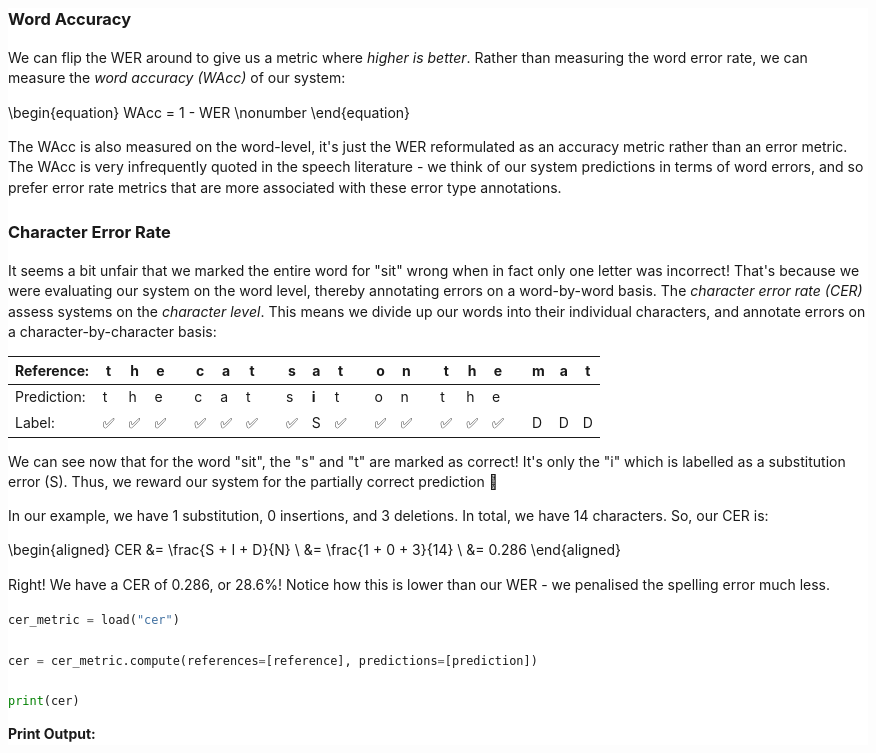 

### Word Accuracy
We can flip the WER around to give us a metric where _higher is better_. Rather than measuring the word error rate, we can measure the _word accuracy (WAcc)_ of our system:

\begin{equation}
WAcc = 1 - WER \nonumber
\end{equation}

The WAcc is also measured on the word-level, it's just the WER reformulated as an accuracy metric rather than an error metric. The WAcc is very infrequently quoted in the speech literature - we think of our system predictions in terms of word errors, and so prefer error rate metrics that are more associated with these error type annotations.

### Character Error Rate
It seems a bit unfair that we marked the entire word for "sit" wrong when in fact only one letter was incorrect! That's because we were evaluating our system on the word level, thereby annotating errors on a word-by-word basis. The _character error rate (CER)_ assess systems on the _character level_. This means we divide up our words into their individual characters, and annotate errors on a character-by-character basis:

| Reference:  | t   | h   | e   |     | c   | a   | t   |     | s   | a     | t   |     | o   | n   |     | t   | h   | e   |     | m   | a   | t   |
|-------------|-----|-----|-----|-----|-----|-----|-----|-----|-----|-------|-----|-----|-----|-----|-----|-----|-----|-----|-----|-----|-----|-----|
| Prediction: | t   | h   | e   |     | c   | a   | t   |     | s   | **i** | t   |     | o   | n   |     | t   | h   | e   |     |     |     |     |
| Label:      | ✅   | ✅   | ✅   |     | ✅   | ✅   | ✅   |     | ✅   | S     | ✅   |     | ✅   | ✅   |     | ✅   | ✅   | ✅   |     | D   | D   | D   |

We can see now that for the word "sit", the "s" and "t" are marked as correct! It's only the "i" which is labelled as a substitution error (S). Thus, we reward our system for the partially correct prediction 🤝

In our example, we have 1 substitution, 0 insertions, and 3 deletions. In total, we have 14 characters. So, our CER is:

\begin{aligned}
CER &= \frac{S + I + D}{N} \\
&= \frac{1 + 0 + 3}{14} \\
&= 0.286
\end{aligned}

Right! We have a CER of 0.286, or 28.6%! Notice how this is lower than our WER - we penalised the spelling error much less.

```python
cer_metric = load("cer")

cer = cer_metric.compute(references=[reference], predictions=[prediction])

print(cer)
```
**Print Output:**
```

```
